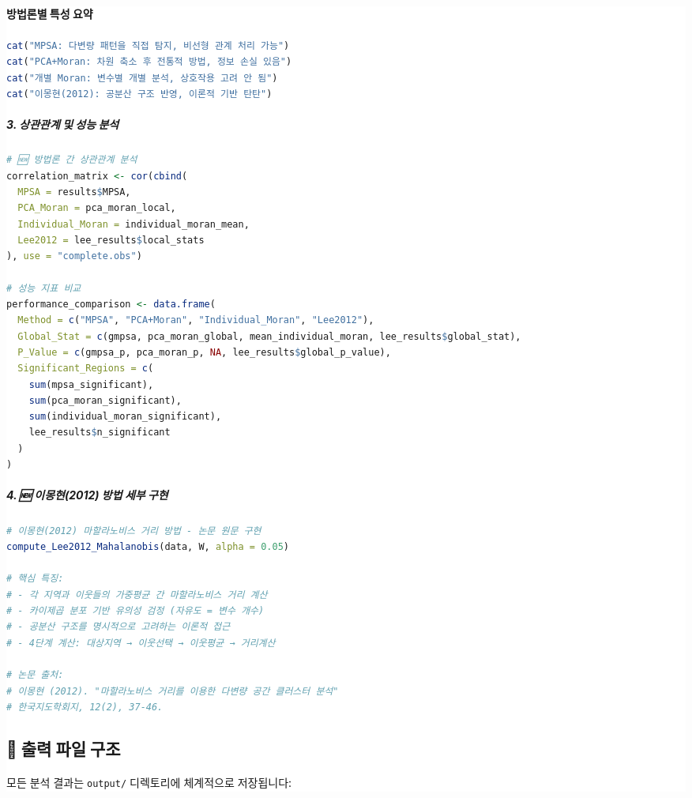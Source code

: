 #### **방법론별 특성 요약**
```r
cat("MPSA: 다변량 패턴을 직접 탐지, 비선형 관계 처리 가능")
cat("PCA+Moran: 차원 축소 후 전통적 방법, 정보 손실 있음")  
cat("개별 Moran: 변수별 개별 분석, 상호작용 고려 안 됨")
cat("이몽현(2012): 공분산 구조 반영, 이론적 기반 탄탄")
```

##### **3. 상관관계 및 성능 분석**

```r
# 🆕 방법론 간 상관관계 분석
correlation_matrix <- cor(cbind(
  MPSA = results$MPSA,
  PCA_Moran = pca_moran_local,
  Individual_Moran = individual_moran_mean,
  Lee2012 = lee_results$local_stats
), use = "complete.obs")

# 성능 지표 비교
performance_comparison <- data.frame(
  Method = c("MPSA", "PCA+Moran", "Individual_Moran", "Lee2012"),
  Global_Stat = c(gmpsa, pca_moran_global, mean_individual_moran, lee_results$global_stat),
  P_Value = c(gmpsa_p, pca_moran_p, NA, lee_results$global_p_value),
  Significant_Regions = c(
    sum(mpsa_significant),
    sum(pca_moran_significant), 
    sum(individual_moran_significant),
    lee_results$n_significant
  )
)
```

##### **4. 🆕 이몽현(2012) 방법 세부 구현**

```r
# 이몽현(2012) 마할라노비스 거리 방법 - 논문 원문 구현
compute_Lee2012_Mahalanobis(data, W, alpha = 0.05)

# 핵심 특징:
# - 각 지역과 이웃들의 가중평균 간 마할라노비스 거리 계산
# - 카이제곱 분포 기반 유의성 검정 (자유도 = 변수 개수)  
# - 공분산 구조를 명시적으로 고려하는 이론적 접근
# - 4단계 계산: 대상지역 → 이웃선택 → 이웃평균 → 거리계산

# 논문 출처:
# 이몽현 (2012). "마할라노비스 거리를 이용한 다변량 공간 클러스터 분석"
# 한국지도학회지, 12(2), 37-46.
```

## 📂 **출력 파일 구조**

모든 분석 결과는 `output/` 디렉토리에 체계적으로 저장됩니다:
